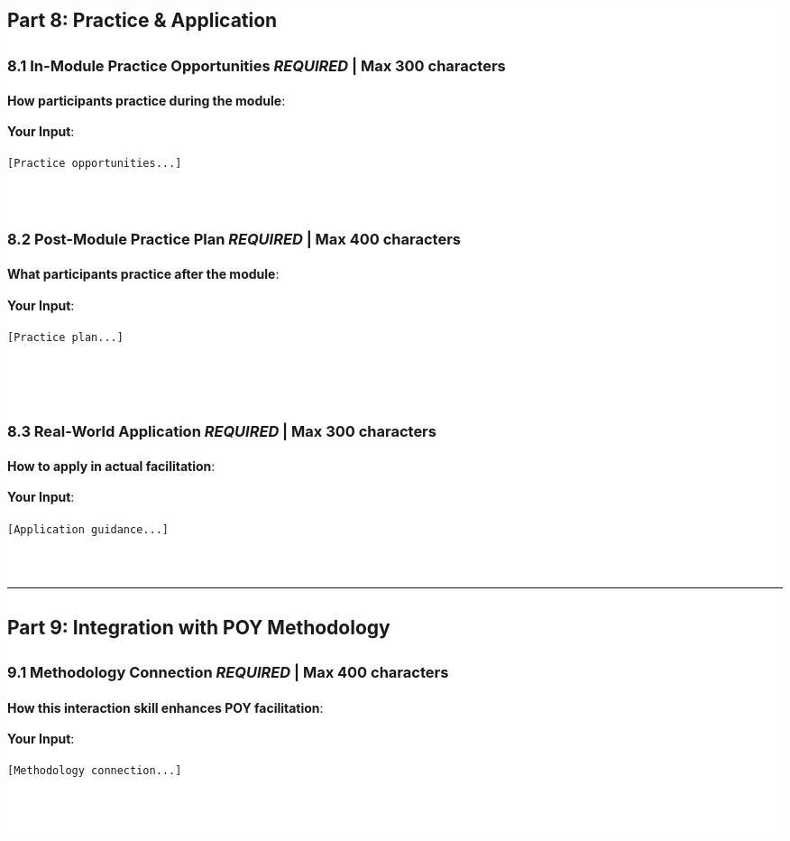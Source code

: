 
## Part 8: Practice & Application

### 8.1 In-Module Practice Opportunities *REQUIRED* | Max 300 characters

**How participants practice during the module**:

**Your Input**:
```
[Practice opportunities...]



```

### 8.2 Post-Module Practice Plan *REQUIRED* | Max 400 characters

**What participants practice after the module**:

**Your Input**:
```
[Practice plan...]




```

### 8.3 Real-World Application *REQUIRED* | Max 300 characters

**How to apply in actual facilitation**:

**Your Input**:
```
[Application guidance...]



```

---

## Part 9: Integration with POY Methodology

### 9.1 Methodology Connection *REQUIRED* | Max 400 characters

**How this interaction skill enhances POY facilitation**:

**Your Input**:
```
[Methodology connection...]




```
